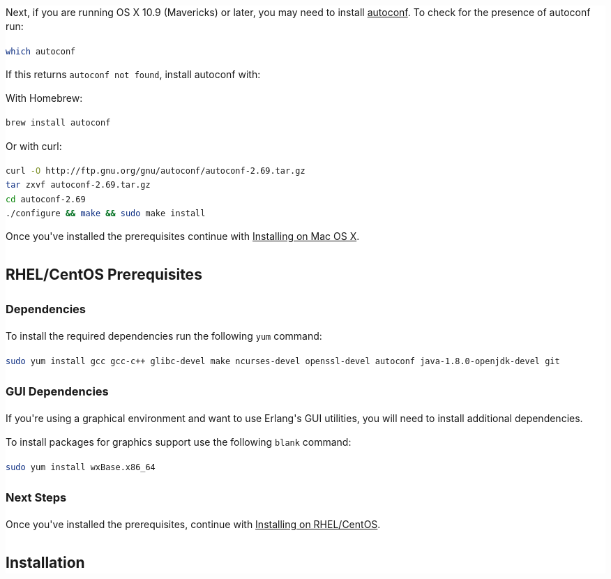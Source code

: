 Next, if you are running OS X 10.9 (Mavericks) or later, you may need to
install [autoconf](https://www.gnu.org/software/autoconf/). To check for
the presence of autoconf run:

```bash
which autoconf
```

If this returns `autoconf not found`, install autoconf with:

With Homebrew:

```bash
brew install autoconf
```

Or with curl:

```bash
curl -O http://ftp.gnu.org/gnu/autoconf/autoconf-2.69.tar.gz
tar zxvf autoconf-2.69.tar.gz
cd autoconf-2.69
./configure && make && sudo make install
```

Once you've installed the prerequisites continue with [Installing on Mac OS X](#installing-on-mac-os-x).

## RHEL/CentOS Prerequisites

### Dependencies

To install the required dependencies run the following `yum` command:

```bash
sudo yum install gcc gcc-c++ glibc-devel make ncurses-devel openssl-devel autoconf java-1.8.0-openjdk-devel git
```

### GUI Dependencies

If you're using a graphical environment and want to use Erlang's GUI utilities, you will need to install additional dependencies.

To install packages for graphics support use the following `blank` command:

```bash
sudo yum install wxBase.x86_64
```

### Next Steps

Once you've installed the prerequisites, continue with [Installing on RHEL/CentOS](#installing-on-rhel-centos).

## Installation
